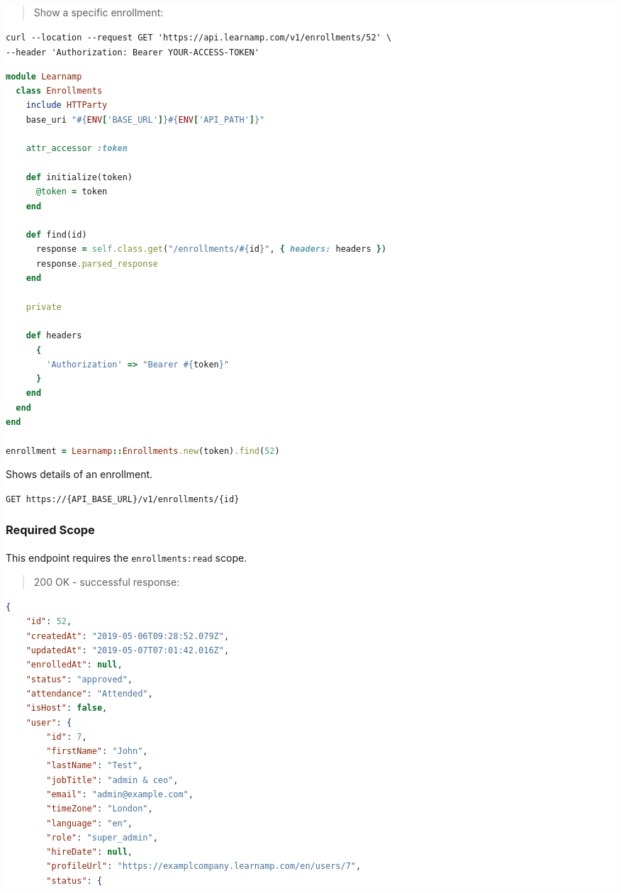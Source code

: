 > Show a specific enrollment:

```shell
curl --location --request GET 'https://api.learnamp.com/v1/enrollments/52' \
--header 'Authorization: Bearer YOUR-ACCESS-TOKEN'
```

```ruby
module Learnamp
  class Enrollments
    include HTTParty
    base_uri "#{ENV['BASE_URL']}#{ENV['API_PATH']}"

    attr_accessor :token

    def initialize(token)
      @token = token
    end

    def find(id)
      response = self.class.get("/enrollments/#{id}", { headers: headers })
      response.parsed_response
    end

    private

    def headers
      {
        'Authorization' => "Bearer #{token}"
      }
    end
  end
end

enrollment = Learnamp::Enrollments.new(token).find(52)
```

Shows details of an enrollment.

`GET https://{API_BASE_URL}/v1/enrollments/{id}`

### Required Scope
This endpoint requires the `enrollments:read` scope.

> 200 OK - successful response:

```json
{
    "id": 52,
    "createdAt": "2019-05-06T09:28:52.079Z",
    "updatedAt": "2019-05-07T07:01:42.016Z",
    "enrolledAt": null,
    "status": "approved",
    "attendance": "Attended",
    "isHost": false,
    "user": {
        "id": 7,
        "firstName": "John",
        "lastName": "Test",
        "jobTitle": "admin & ceo",
        "email": "admin@example.com",
        "timeZone": "London",
        "language": "en",
        "role": "super_admin",
        "hireDate": null,
        "profileUrl": "https://examplcompany.learnamp.com/en/users/7",
        "status": {
```